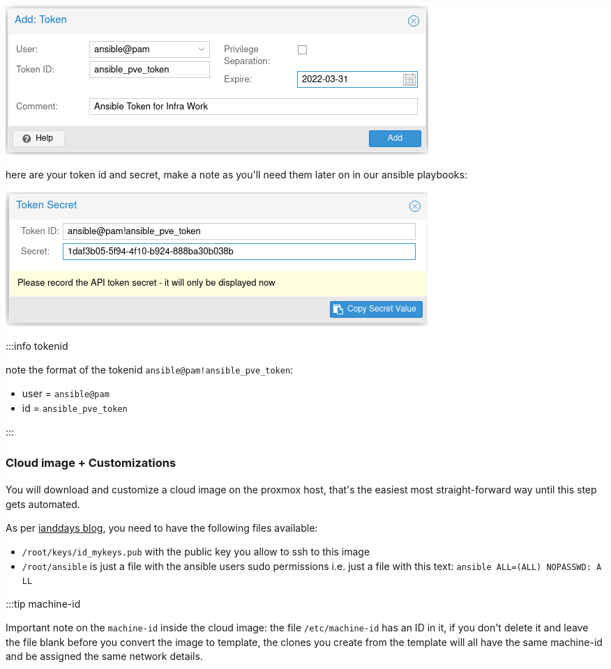 ![Proxmox API token creation dialog with user selection and privilege configuration options](/img/proxmox-usertoken.png)

here are your token id and secret, make a note as you'll need them later on in our ansible playbooks:

![Proxmox generated API token secret display with security warning and copy functionality](/img/proxmox-usertokensecret.png)

:::info tokenid

note the format of the tokenid `ansible@pam!ansible_pve_token`:

* user = `ansible@pam`
* id = `ansible_pve_token`

:::

### Cloud image + Customizations

You will download and customize a cloud image on the proxmox host, that's the easiest most straight-forward way until this step gets automated.

As per [ianddays blog](https://daynet236.wordpress.com/2022/01/09/automating-the-creation-of-a-cloud-init-image-for-proxmox/), you need to have the following files available:

* `/root/keys/id_mykeys.pub` with the public key you allow to ssh to this image
* `/root/ansible` is just a file with the ansible users sudo permissions i.e. just a file with this text: `ansible ALL=(ALL) NOPASSWD: ALL`

:::tip machine-id

Important note on the `machine-id` inside the cloud image: the file `/etc/machine-id` has an ID in it, if you don't delete it and leave the file blank before you convert the image to template, the clones you create from the template will all have the same machine-id and be assigned the same network details.

